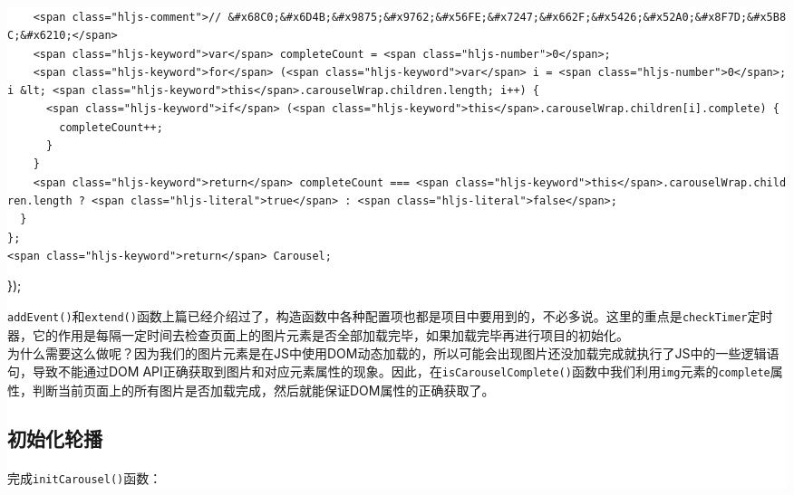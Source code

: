         <span class="hljs-comment">// &#x68C0;&#x6D4B;&#x9875;&#x9762;&#x56FE;&#x7247;&#x662F;&#x5426;&#x52A0;&#x8F7D;&#x5B8C;&#x6210;</span>
        <span class="hljs-keyword">var</span> completeCount = <span class="hljs-number">0</span>;
        <span class="hljs-keyword">for</span> (<span class="hljs-keyword">var</span> i = <span class="hljs-number">0</span>; i &lt; <span class="hljs-keyword">this</span>.carouselWrap.children.length; i++) {
          <span class="hljs-keyword">if</span> (<span class="hljs-keyword">this</span>.carouselWrap.children[i].complete) {
            completeCount++;
          }
        }
        <span class="hljs-keyword">return</span> completeCount === <span class="hljs-keyword">this</span>.carouselWrap.children.length ? <span class="hljs-literal">true</span> : <span class="hljs-literal">false</span>;
      }
    };
    <span class="hljs-keyword">return</span> Carousel;
});</code></pre><p><code>addEvent()</code>&#x548C;<code>extend()</code>&#x51FD;&#x6570;&#x4E0A;&#x7BC7;&#x5DF2;&#x7ECF;&#x4ECB;&#x7ECD;&#x8FC7;&#x4E86;&#xFF0C;&#x6784;&#x9020;&#x51FD;&#x6570;&#x4E2D;&#x5404;&#x79CD;&#x914D;&#x7F6E;&#x9879;&#x4E5F;&#x90FD;&#x662F;&#x9879;&#x76EE;&#x4E2D;&#x8981;&#x7528;&#x5230;&#x7684;&#xFF0C;&#x4E0D;&#x5FC5;&#x591A;&#x8BF4;&#x3002;&#x8FD9;&#x91CC;&#x7684;&#x91CD;&#x70B9;&#x662F;<code>checkTimer</code>&#x5B9A;&#x65F6;&#x5668;&#xFF0C;&#x5B83;&#x7684;&#x4F5C;&#x7528;&#x662F;&#x6BCF;&#x9694;&#x4E00;&#x5B9A;&#x65F6;&#x95F4;&#x53BB;&#x68C0;&#x67E5;&#x9875;&#x9762;&#x4E0A;&#x7684;&#x56FE;&#x7247;&#x5143;&#x7D20;&#x662F;&#x5426;&#x5168;&#x90E8;&#x52A0;&#x8F7D;&#x5B8C;&#x6BD5;&#xFF0C;&#x5982;&#x679C;&#x52A0;&#x8F7D;&#x5B8C;&#x6BD5;&#x518D;&#x8FDB;&#x884C;&#x9879;&#x76EE;&#x7684;&#x521D;&#x59CB;&#x5316;&#x3002;<br>&#x4E3A;&#x4EC0;&#x4E48;&#x9700;&#x8981;&#x8FD9;&#x4E48;&#x505A;&#x5462;&#xFF1F;&#x56E0;&#x4E3A;&#x6211;&#x4EEC;&#x7684;&#x56FE;&#x7247;&#x5143;&#x7D20;&#x662F;&#x5728;JS&#x4E2D;&#x4F7F;&#x7528;DOM&#x52A8;&#x6001;&#x52A0;&#x8F7D;&#x7684;&#xFF0C;&#x6240;&#x4EE5;&#x53EF;&#x80FD;&#x4F1A;&#x51FA;&#x73B0;&#x56FE;&#x7247;&#x8FD8;&#x6CA1;&#x52A0;&#x8F7D;&#x5B8C;&#x6210;&#x5C31;&#x6267;&#x884C;&#x4E86;JS&#x4E2D;&#x7684;&#x4E00;&#x4E9B;&#x903B;&#x8F91;&#x8BED;&#x53E5;&#xFF0C;&#x5BFC;&#x81F4;&#x4E0D;&#x80FD;&#x901A;&#x8FC7;DOM API&#x6B63;&#x786E;&#x83B7;&#x53D6;&#x5230;&#x56FE;&#x7247;&#x548C;&#x5BF9;&#x5E94;&#x5143;&#x7D20;&#x5C5E;&#x6027;&#x7684;&#x73B0;&#x8C61;&#x3002;&#x56E0;&#x6B64;&#xFF0C;&#x5728;<code>isCarouselComplete()</code>&#x51FD;&#x6570;&#x4E2D;&#x6211;&#x4EEC;&#x5229;&#x7528;<code>img</code>&#x5143;&#x7D20;&#x7684;<code>complete</code>&#x5C5E;&#x6027;&#xFF0C;&#x5224;&#x65AD;&#x5F53;&#x524D;&#x9875;&#x9762;&#x4E0A;&#x7684;&#x6240;&#x6709;&#x56FE;&#x7247;&#x662F;&#x5426;&#x52A0;&#x8F7D;&#x5B8C;&#x6210;&#xFF0C;&#x7136;&#x540E;&#x5C31;&#x80FD;&#x4FDD;&#x8BC1;DOM&#x5C5E;&#x6027;&#x7684;&#x6B63;&#x786E;&#x83B7;&#x53D6;&#x4E86;&#x3002;</p><h2 id="articleHeader3">&#x521D;&#x59CB;&#x5316;&#x8F6E;&#x64AD;</h2><p>&#x5B8C;&#x6210;<code>initCarousel()</code>&#x51FD;&#x6570;&#xFF1A;</p><div class="widget-codetool" style="display:none"><div class="widget-codetool--inner"><span class="selectCode code-tool" data-toggle="tooltip" data-placement="top" title="" data-original-title="&#x5168;&#x9009;"></span> <span type="button" class="copyCode code-tool" data-toggle="tooltip" data-placement="top" data-clipboard-text="initCarousel: function(selector, userOptions) {
    // &#x83B7;&#x53D6;&#x8F6E;&#x64AD;&#x6570;&#x91CF;
    this.carouselCount = this.carouselWrap.children.length;
    // &#x8BBE;&#x7F6E;&#x8F6E;&#x64AD;
    this.setCarousel();
    // &#x521D;&#x59CB;&#x5316;&#x8F6E;&#x64AD;&#x5E8F;&#x53F7;
    this.carouselIndex = 1;
    // &#x521D;&#x59CB;&#x5316;&#x5B9A;&#x65F6;&#x5668;
    this.carouselIntervalr = null;
    // &#x6BCF;&#x6B21;&#x4F4D;&#x79FB;&#x91CF; = &#x603B;&#x504F;&#x79FB;&#x91CF; / &#x6B21;&#x6570;
    this.carouselAnimateSpeed = this.carouselWidth / (this.carouselOptions.carouselAnimateTime / this.carouselOptions.carouselAnimateInterval);
    // &#x5224;&#x65AD;&#x662F;&#x5426;&#x5904;&#x4E8E;&#x8F6E;&#x64AD;&#x52A8;&#x753B;&#x72B6;&#x6001;
    this.isCarouselAnimate = false;
    // &#x5224;&#x65AD;&#x5706;&#x70B9;&#x662F;&#x5426;&#x70B9;&#x51FB;
    this.isDotClick = false;
    // &#x7ED1;&#x5B9A;&#x8F6E;&#x64AD;&#x56FE;&#x4E8B;&#x4EF6;
    this.bindCarousel();
    // &#x64AD;&#x653E;&#x8F6E;&#x64AD;
    this.playCarousel();
